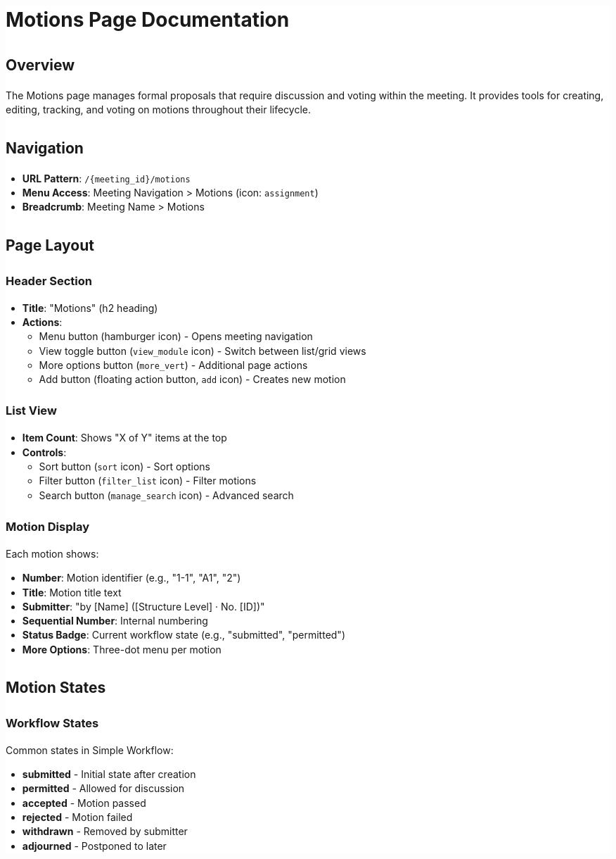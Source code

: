 # Motions Page Documentation

## Overview
The Motions page manages formal proposals that require discussion and voting within the meeting. It provides tools for creating, editing, tracking, and voting on motions throughout their lifecycle.

## Navigation
- **URL Pattern**: `/{meeting_id}/motions`
- **Menu Access**: Meeting Navigation > Motions (icon: `assignment`)
- **Breadcrumb**: Meeting Name > Motions

## Page Layout

### Header Section
- **Title**: "Motions" (h2 heading)
- **Actions**:
  - Menu button (hamburger icon) - Opens meeting navigation
  - View toggle button (`view_module` icon) - Switch between list/grid views
  - More options button (`more_vert`) - Additional page actions
  - Add button (floating action button, `add` icon) - Creates new motion

### List View
- **Item Count**: Shows "X of Y" items at the top
- **Controls**:
  - Sort button (`sort` icon) - Sort options
  - Filter button (`filter_list` icon) - Filter motions
  - Search button (`manage_search` icon) - Advanced search

### Motion Display
Each motion shows:
- **Number**: Motion identifier (e.g., "1-1", "A1", "2")
- **Title**: Motion title text
- **Submitter**: "by [Name] ([Structure Level] · No. [ID])"
- **Sequential Number**: Internal numbering
- **Status Badge**: Current workflow state (e.g., "submitted", "permitted")
- **More Options**: Three-dot menu per motion

## Motion States

### Workflow States
Common states in Simple Workflow:
- **submitted** - Initial state after creation
- **permitted** - Allowed for discussion
- **accepted** - Motion passed
- **rejected** - Motion failed
- **withdrawn** - Removed by submitter
- **adjourned** - Postponed to later
